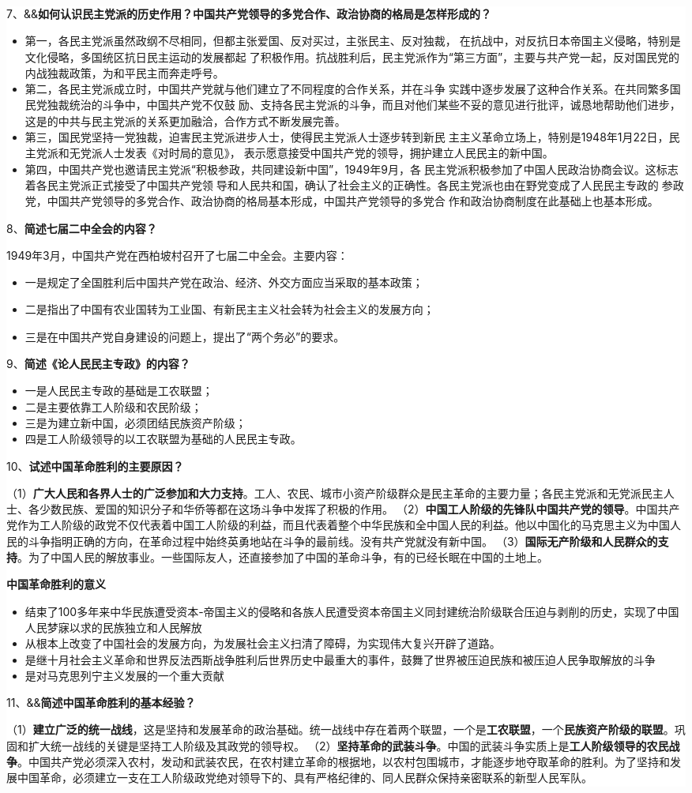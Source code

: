 7、&&**如何认识民主党派的历史作用？中国共产党领导的多党合作、政治协商的格局是怎样形成的？**

- 第一，各民主党派虽然政纲不尽相同，但都主张爱国、反对买过，主张民主、反对独裁，
  在抗战中，对反抗日本帝国主义侵略，特别是文化侵略，多国统区抗日民主运动的发展都起
  了积极作用。抗战胜利后，民主党派作为“第三方面”，主要与共产党一起，反对国民党的
  内战独裁政策，为和平民主而奔走呼号。
- 第二，各民主党派成立时，中国共产党就与他们建立了不同程度的合作关系，并在斗争
  实践中逐步发展了这种合作关系。在共同繁多国民党独裁统治的斗争中，中国共产党不仅鼓
  励、支持各民主党派的斗争，而且对他们某些不妥的意见进行批评，诚恳地帮助他们进步，
  这是的中共与民主党派的关系更加融洽，合作方式不断发展完善。
- 第三，国民党坚持一党独裁，迫害民主党派进步人士，使得民主党派人士逐步转到新民
  主主义革命立场上，特别是1948年1月22日，民主党派和无党派人士发表《对时局的意见》，
  表示愿意接受中国共产党的领导，拥护建立人民民主的新中国。
- 第四，中国共产党也邀请民主党派“积极参政，共同建设新中国”，1949年9月，各
  民主党派积极参加了中国人民政治协商会议。这标志着各民主党派正式接受了中国共产党领
  导和人民共和国，确认了社会主义的正确性。各民主党派也由在野党变成了人民民主专政的
  参政党，中国共产党领导的多党合作、政治协商的格局基本形成，中国共产党领导的多党合
  作和政治协商制度在此基础上也基本形成。

8、**简述七届二中全会的内容？**

1949年3月，中国共产党在西柏坡村召开了七届二中全会。主要内容：

- 一是规定了全国胜利后中国共产党在政治、经济、外交方面应当采取的基本政策；

- 二是指出了中国有农业国转为工业国、有新民主主义社会转为社会主义的发展方向；

- 三是在中国共产党自身建设的问题上，提出了“两个务必”的要求。

9、**简述《论人民民主专政》的内容？**

- 一是人民民主专政的基础是工农联盟；
- 二是主要依靠工人阶级和农民阶级；
- 三是为建立新中国，必须团结民族资产阶级；
- 四是工人阶级领导的以工农联盟为基础的人民民主专政。

10、**试述中国革命胜利的主要原因？**

（1）**广大人民和各界人士的广泛参加和大力支持**。工人、农民、城市小资产阶级群众是民主革命的主要力量；各民主党派和无党派民主人士、各少数民族、爱国的知识分子和华侨等都在这场斗争中发挥了积极的作用。
 （2）**中国工人阶级的先锋队中国共产党的领导**。中国共产党作为工人阶级的政党不仅代表着中国工人阶级的利益，而且代表着整个中华民族和全中国人民的利益。他以中国化的马克思主义为中国人民的斗争指明正确的方向，在革命过程中始终英勇地站在斗争的最前线。没有共产党就没有新中国。
 （3）**国际无产阶级和人民群众的支持**。为了中国人民的解放事业。一些国际友人，还直接参加了中国的革命斗争，有的已经长眠在中国的土地上。

**中国革命胜利的意义**

- 结束了100多年来中华民族遭受资本-帝国主义的侵略和各族人民遭受资本帝国主义同封建统治阶级联合压迫与剥削的历史，实现了中国人民梦寐以求的民族独立和人民解放
- 从根本上改变了中国社会的发展方向，为发展社会主义扫清了障碍，为实现伟大复兴开辟了道路。
- 是继十月社会主义革命和世界反法西斯战争胜利后世界历史中最重大的事件，鼓舞了世界被压迫民族和被压迫人民争取解放的斗争
- 是对马克思列宁主义发展的一个重大贡献

11、&&**简述中国革命胜利的基本经验？**

（1）**建立广泛的统一战线**，这是坚持和发展革命的政治基础。统一战线中存在着两个联盟，一个是**工农联盟**，一个**民族资产阶级的联盟**。巩固和扩大统一战线的关键是坚持工人阶级及其政党的领导权。
 （2）**坚持革命的武装斗争**。中国的武装斗争实质上是**工人阶级领导的农民战争**。中国共产党必须深入农村，发动和武装农民，在农村建立革命的根据地，以农村包围城市，才能逐步地夺取革命的胜利。为了坚持和发展中国革命，必须建立一支在工人阶级政党绝对领导下的、具有严格纪律的、同人民群众保持亲密联系的新型人民军队。
